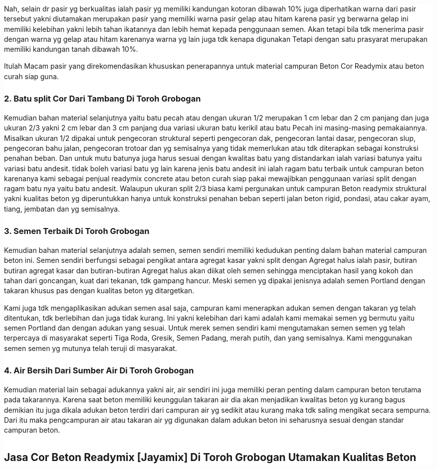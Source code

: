 Nah, selain dr pasir yg berkualitas ialah pasir yg memiliki kandungan kotoran dibawah 10% juga diperhatikan warna dari pasir tersebut yakni diutamakan merupakan pasir yang memiliki warna pasir gelap atau hitam karena pasir yg berwarna gelap ini memiliki kelebihan yakni lebih tahan ikatannya dan lebih hemat kepada penggunaan semen. Akan tetapi bila tdk menerima pasir dengan warna yg gelap atau hitam karenanya warna yg lain juga tdk kenapa digunakan Tetapi dengan satu prasyarat merupakan memiliki kandungan tanah dibawah 10%.

Itulah Macam pasir yang direkomendasikan khususkan penerapannya untuk material campuran Beton Cor Readymix atau beton curah siap guna.

### 2\. Batu split Cor Dari Tambang Di Toroh Grobogan

Kemudian bahan material selanjutnya yaitu batu pecah atau dengan ukuran 1/2 merupakan 1 cm lebar dan 2 cm panjang dan juga ukuran 2/3 yakni 2 cm lebar dan 3 cm panjang dua variasi ukuran batu kerikil atau batu Pecah ini masing-masing pemakaiannya. Misalkan ukuran 1/2 dipakai untuk pengecoran struktural seperti pengecoran dak, pengecoran lantai dasar, pengecoran slup, pengecoran bahu jalan, pengecoran trotoar dan yg semisalnya yang tidak memerlukan atau tdk diterapkan sebagai konstruksi penahan beban. Dan untuk mutu batunya juga harus sesuai dengan kwalitas batu yang distandarkan ialah variasi batunya yaitu variasi batu andesit. tidak boleh variasi batu yg lain karena jenis batu andesit ini ialah ragam batu terbaik untuk campuran beton karenanya kami sebagai penjual readymix concrete atau beton curah siap pakai mewajibkan penggunaan variasi split dengan ragam batu nya yaitu batu andesit. Walaupun ukuran split 2/3 biasa kami pergunakan untuk campuran Beton readymix struktural yakni kualitas beton yg diperuntukkan hanya untuk konstruksi penahan beban seperti jalan beton rigid, pondasi, atau cakar ayam, tiang, jembatan dan yg semisalnya.

### 3\. Semen Terbaik Di Toroh Grobogan

Kemudian bahan material selanjutnya adalah semen, semen sendiri memiliki kedudukan penting dalam bahan material campuran beton ini. Semen sendiri berfungsi sebagai pengikat antara agregat kasar yakni split dengan Agregat halus ialah pasir, butiran butiran agregat kasar dan butiran-butiran Agregat halus akan diikat oleh semen sehingga menciptakan hasil yang kokoh dan tahan dari goncangan, kuat dari tekanan, tdk gampang hancur. Meski semen yg dipakai jenisnya adalah semen Portland dengan takaran khusus pas dengan kualitas beton yg ditargetkan.

Kami juga tdk mengaplikasikan adukan semen asal saja, campuran kami menerapkan adukan semen dengan takaran yg telah ditentukan, tdk berlebihan dan juga tidak kurang. Ini yakni kelebihan dari kami adalah kami memakai semen yg bermutu yaitu semen Portland dan dengan adukan yang sesuai. Untuk merek semen sendiri kami mengutamakan semen semen yg telah terpercaya di masyarakat seperti Tiga Roda, Gresik, Semen Padang, merah putih, dan yang semisalnya. Kami menggunakan semen semen yg mutunya telah teruji di masyarakat.

### 4\. Air Bersih Dari Sumber Air Di Toroh Grobogan

Kemudian material lain sebagai adukannya yakni air, air sendiri ini juga memiliki peran penting dalam campuran beton terutama pada takarannya. Karena saat beton memiliki keunggulan takaran air dia akan menjadikan kwalitas beton yg kurang bagus demikian itu juga dikala adukan beton terdiri dari campuran air yg sedikit atau kurang maka tdk saling mengikat secara sempurna. Dari itu maka pengcampuran air atau takaran air yg digunakan dalam adukan beton ini seharusnya sesuai dengan standar campuran beton.

## Jasa Cor Beton Readymix \[Jayamix\] Di Toroh Grobogan Utamakan Kualitas Beton
